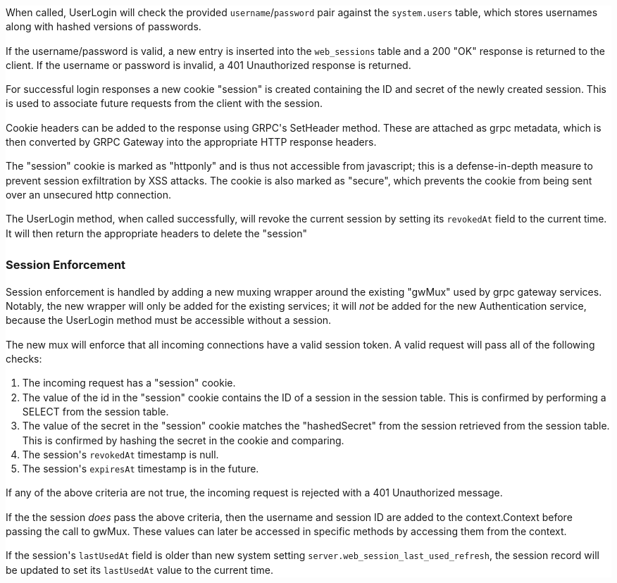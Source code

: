When called, UserLogin will check the provided `username`/`password` pair against
the `system.users` table, which stores usernames along with hashed versions of
passwords.

If the username/password is valid, a new entry is inserted into the
`web_sessions` table and a 200 "OK" response is returned to the client. If the
username or password is invalid, a 401 Unauthorized response is returned.

For successful login responses a new cookie "session" is created containing the
ID and secret of the newly created session. This is used to associate future
requests from the client with the session.

Cookie headers can be added to the response using GRPC's SetHeader method. These
are attached as grpc metadata, which is then converted by GRPC Gateway into the
appropriate HTTP response headers.

The "session" cookie is marked as "httponly" and is thus not accessible from
javascript; this is a defense-in-depth measure to prevent session exfiltration
by XSS attacks. The cookie is also marked as "secure", which prevents the cookie
from being sent over an unsecured http connection.

The UserLogin method, when called successfully, will revoke the current session
by setting its `revokedAt` field to the current time. It will then return the
appropriate headers to delete the "session"

### Session Enforcement

Session enforcement is handled by adding a new muxing wrapper around the
existing "gwMux" used by grpc gateway services. Notably, the new wrapper will
only be added for the existing services; it will *not* be added for the new
Authentication service, because the UserLogin method must be accessible without
a session.

The new mux will enforce that all incoming connections have a valid session token.
A valid request will pass all of the following checks:

1. The incoming request has a "session" cookie.
2. The value of the id in the "session" cookie contains the ID of a session in
the session table. This is confirmed by performing a SELECT from the session
table.
3. The value of the secret in the "session" cookie matches the "hashedSecret"
from the session retrieved from the session table. This is confirmed by
hashing the secret in the cookie and comparing.
3. The session's `revokedAt` timestamp is null.
4. The session's `expiresAt` timestamp is in the future.

If any of the above criteria are not true, the incoming request is rejected with
a 401 Unauthorized message.

If the the session *does* pass the above criteria, then the username and session
ID are added to the context.Context before passing the call to gwMux. These
values can later be accessed in specific methods by accessing them from the
context.

If the session's `lastUsedAt` field is older than new system setting
`server.web_session_last_used_refresh`, the session record will be updated
to set its `lastUsedAt` value to the current time.
